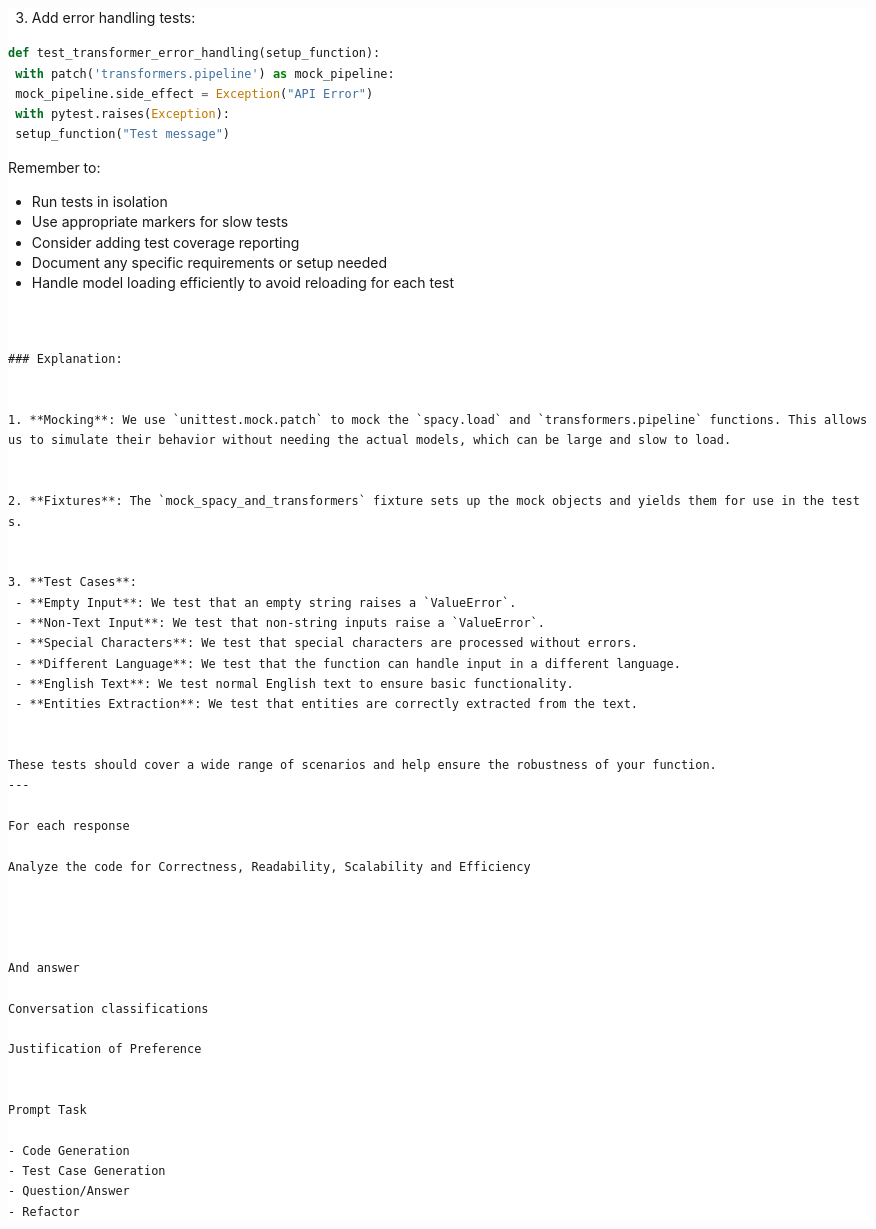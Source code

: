 
 3. Add error handling tests:
 ```python
 def test_transformer_error_handling(setup_function):
  with patch('transformers.pipeline') as mock_pipeline:
  mock_pipeline.side_effect = Exception("API Error")
  with pytest.raises(Exception):
  setup_function("Test message")
 ```
 

 Remember to:
 - Run tests in isolation
 - Use appropriate markers for slow tests
 - Consider adding test coverage reporting
 - Document any specific requirements or setup needed
 - Handle model loading efficiently to avoid reloading for each test
 ```
 

 ### Explanation:
 

 1. **Mocking**: We use `unittest.mock.patch` to mock the `spacy.load` and `transformers.pipeline` functions. This allows us to simulate their behavior without needing the actual models, which can be large and slow to load.
 

 2. **Fixtures**: The `mock_spacy_and_transformers` fixture sets up the mock objects and yields them for use in the tests.
 

 3. **Test Cases**:
  - **Empty Input**: We test that an empty string raises a `ValueError`.
  - **Non-Text Input**: We test that non-string inputs raise a `ValueError`.
  - **Special Characters**: We test that special characters are processed without errors.
  - **Different Language**: We test that the function can handle input in a different language.
  - **English Text**: We test normal English text to ensure basic functionality.
  - **Entities Extraction**: We test that entities are correctly extracted from the text.
 

 These tests should cover a wide range of scenarios and help ensure the robustness of your function.
---

For each response 

Analyze the code for Correctness, Readability, Scalability and Efficiency




And answer

Conversation classifications

Justification of Preference


Prompt Task

- Code Generation
- Test Case Generation
- Question/Answer
- Refactor
 ```